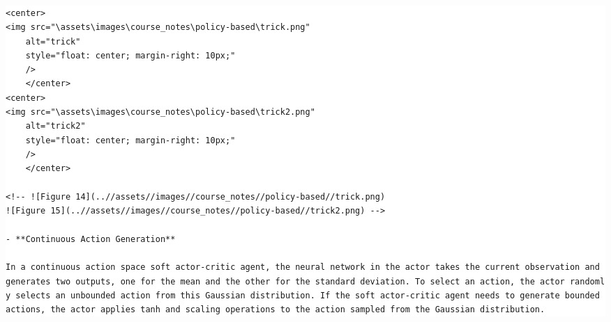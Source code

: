     <center> 
    <img src="\assets\images\course_notes\policy-based\trick.png"
        alt="trick"
        style="float: center; margin-right: 10px;" 
        /> 
        </center>
    <center> 
    <img src="\assets\images\course_notes\policy-based\trick2.png"
        alt="trick2"
        style="float: center; margin-right: 10px;" 
        /> 
        </center>

    <!-- ![Figure 14](..//assets//images//course_notes//policy-based//trick.png)
    ![Figure 15](..//assets//images//course_notes//policy-based//trick2.png) -->

    - **Continuous Action Generation**

    In a continuous action space soft actor-critic agent, the neural network in the actor takes the current observation and generates two outputs, one for the mean and the other for the standard deviation. To select an action, the actor randomly selects an unbounded action from this Gaussian distribution. If the soft actor-critic agent needs to generate bounded actions, the actor applies tanh and scaling operations to the action sampled from the Gaussian distribution.


